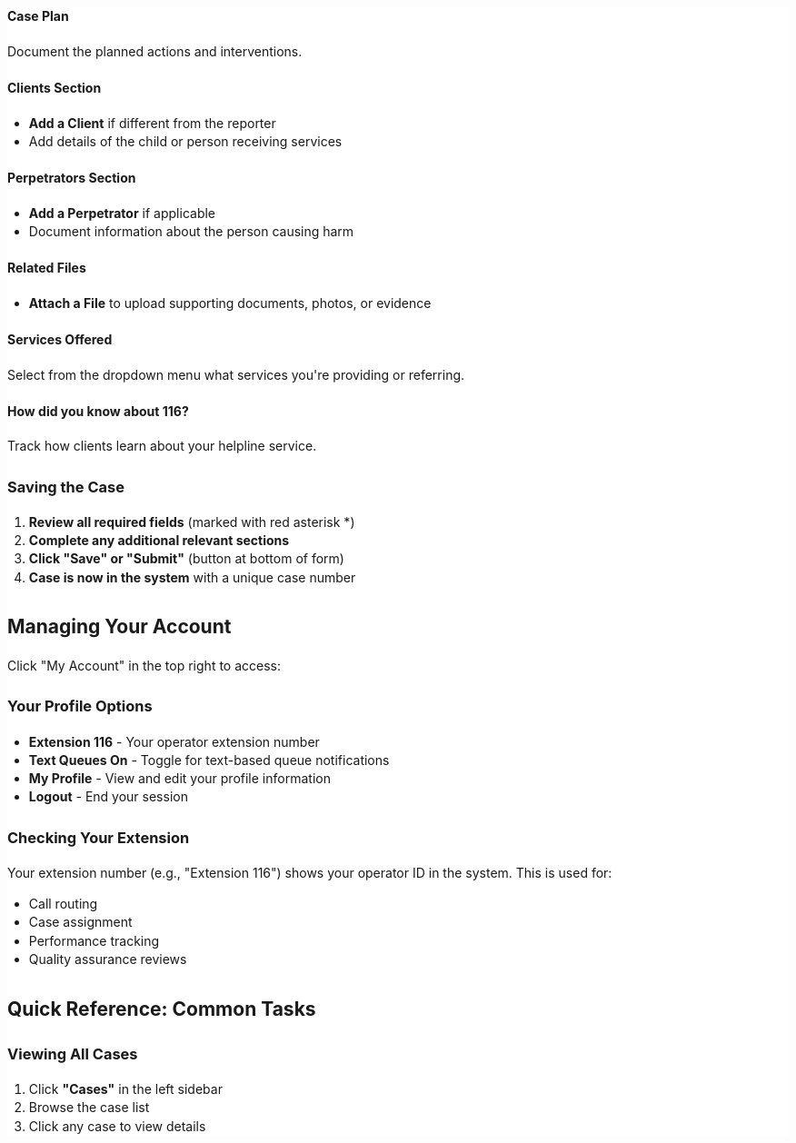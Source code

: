 #### Case Plan
Document the planned actions and interventions.

#### Clients Section
- **Add a Client** if different from the reporter
- Add details of the child or person receiving services

#### Perpetrators Section
- **Add a Perpetrator** if applicable
- Document information about the person causing harm

#### Related Files
- **Attach a File** to upload supporting documents, photos, or evidence

#### Services Offered
Select from the dropdown menu what services you're providing or referring.

#### How did you know about 116?
Track how clients learn about your helpline service.

### Saving the Case

1. **Review all required fields** (marked with red asterisk *)
2. **Complete any additional relevant sections**
3. **Click "Save" or "Submit"** (button at bottom of form)
4. **Case is now in the system** with a unique case number

## Managing Your Account

Click "My Account" in the top right to access:

### Your Profile Options

- **Extension 116** - Your operator extension number
- **Text Queues On** - Toggle for text-based queue notifications
- **My Profile** - View and edit your profile information
- **Logout** - End your session

### Checking Your Extension

Your extension number (e.g., "Extension 116") shows your operator ID in the system. This is used for:
- Call routing
- Case assignment
- Performance tracking
- Quality assurance reviews

## Quick Reference: Common Tasks

### Viewing All Cases
1. Click **"Cases"** in the left sidebar
2. Browse the case list
3. Click any case to view details
